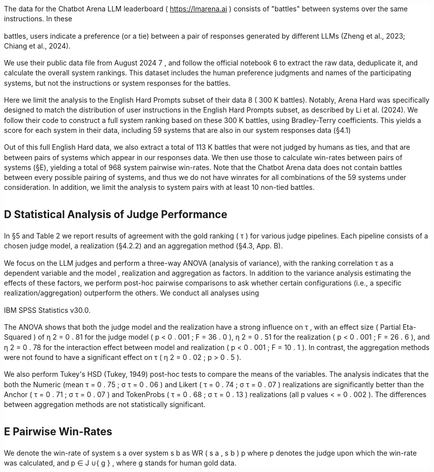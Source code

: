 The data for the Chatbot Arena LLM leaderboard ( https://lmarena.ai ) consists of "battles" between systems over the same instructions. In these

battles, users indicate a preference (or a tie) between a pair of responses generated by different LLMs (Zheng et al., 2023; Chiang et al., 2024).

We use their public data file from August 2024 7 , and follow the official notebook 6 to extract the raw data, deduplicate it, and calculate the overall system rankings. This dataset includes the human preference judgments and names of the participating systems, but not the instructions or system responses for the battles.

Here we limit the analysis to the English Hard Prompts subset of their data 8 ( 300 K battles). Notably, Arena Hard was specifically designed to match the distribution of user instructions in the English Hard Prompts subset, as described by Li et al. (2024). We follow their code to construct a full system ranking based on these 300 K battles, using Bradley-Terry coefficients. This yields a score for each system in their data, including 59 systems that are also in our system responses data (§4.1)

Out of this full English Hard data, we also extract a total of 113 K battles that were not judged by humans as ties, and that are between pairs of systems which appear in our responses data. We then use those to calculate win-rates between pairs of systems (§E), yielding a total of 968 system pairwise win-rates. Note that the Chatbot Arena data does not contain battles between every possible pairing of systems, and thus we do not have winrates for all combinations of the 59 systems under consideration. In addition, we limit the analysis to system pairs with at least 10 non-tied battles.

## D Statistical Analysis of Judge Performance

In §5 and Table 2 we report results of agreement with the gold ranking ( τ ) for various judge pipelines. Each pipeline consists of a chosen judge model, a realization (§4.2.2) and an aggregation method (§4.3, App. B).

We focus on the LLM judges and perform a three-way ANOVA (analysis of variance), with the ranking correlation τ as a dependent variable and the model , realization and aggregation as factors. In addition to the variance analysis estimating the effects of these factors, we perform post-hoc pairwise comparisons to ask whether certain configurations (i.e., a specific realization/aggregation) outperform the others. We conduct all analyses using

IBM SPSS Statistics v30.0.

The ANOVA shows that both the judge model and the realization have a strong influence on τ , with an effect size ( Partial Eta-Squared ) of η 2 = 0 . 81 for the judge model ( p < 0 . 001 ; F = 36 . 0 ), η 2 = 0 . 51 for the realization ( p < 0 . 001 ; F = 26 . 6 ), and η 2 = 0 . 78 for the interaction effect between model and realization ( p < 0 . 001 ; F = 10 . 1 ). In contrast, the aggregation methods were not found to have a significant effect on τ ( η 2 = 0 . 02 ; p > 0 . 5 ).

We also perform Tukey's HSD (Tukey, 1949) post-hoc tests to compare the means of the variables. The analysis indicates that the both the Numeric (mean τ = 0 . 75 ; σ τ = 0 . 06 ) and Likert ( τ = 0 . 74 ; σ τ = 0 . 07 ) realizations are significantly better than the Anchor ( τ = 0 . 71 ; σ τ = 0 . 07 ) and TokenProbs ( τ = 0 . 68 ; σ τ = 0 . 13 ) realizations (all p values < = 0 . 002 ). The differences between aggregation methods are not statistically significant.

## E Pairwise Win-Rates

We denote the win-rate of system s a over system s b as WR ( s a , s b ) p where p denotes the judge upon which the win-rate was calculated, and p ∈ J ∪{ g } , where g stands for human gold data.
